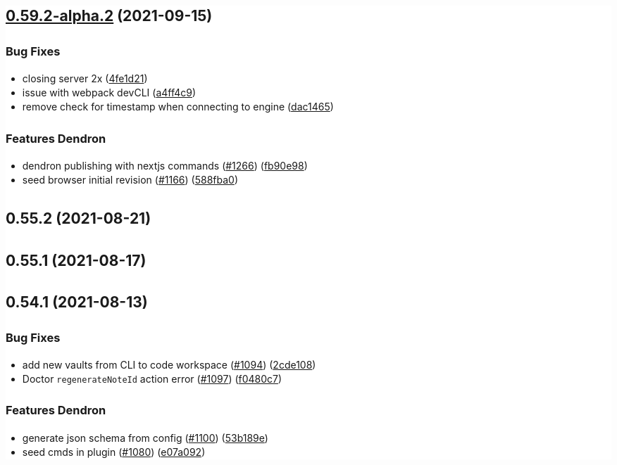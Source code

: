 

## [0.59.2-alpha.2](https://github.com/dendronhq/dendron/compare/v0.53.0...v0.59.2-alpha.2) (2021-09-15)


### Bug Fixes

* closing server 2x ([4fe1d21](https://github.com/dendronhq/dendron/commit/4fe1d218f2ecc0e99dbde5a61a735b16df46cb0d))
* issue with webpack devCLI ([a4ff4c9](https://github.com/dendronhq/dendron/commit/a4ff4c9ae28ff31ab6f9483c339ae78b5144e185))
* remove check for timestamp when connecting to engine ([dac1465](https://github.com/dendronhq/dendron/commit/dac14656b807163404bcc1abaf6456ca84fd1a05))


### Features Dendron

* dendron publishing with nextjs commands ([#1266](https://github.com/dendronhq/dendron/issues/1266)) ([fb90e98](https://github.com/dendronhq/dendron/commit/fb90e98999c1073b58480eb7364f6a70e31a6903))
* seed browser initial revision ([#1166](https://github.com/dendronhq/dendron/issues/1166)) ([588fba0](https://github.com/dendronhq/dendron/commit/588fba05bbd9e3dabadd5e02d9fde72d80ed8148))



## 0.55.2 (2021-08-21)



## 0.55.1 (2021-08-17)



## 0.54.1 (2021-08-13)


### Bug Fixes

* add new vaults from CLI to code workspace ([#1094](https://github.com/dendronhq/dendron/issues/1094)) ([2cde108](https://github.com/dendronhq/dendron/commit/2cde108b4c88a5c9d13b8eb6370f69879d6c9a62))
* Doctor `regenerateNoteId` action error ([#1097](https://github.com/dendronhq/dendron/issues/1097)) ([f0480c7](https://github.com/dendronhq/dendron/commit/f0480c7306eb07a2d40ea2b4278757d6c8dd26bb))


### Features Dendron

* generate json schema from config ([#1100](https://github.com/dendronhq/dendron/issues/1100)) ([53b189e](https://github.com/dendronhq/dendron/commit/53b189ec973a8d3d3ccf300a0e59908197f4efb1))
* seed cmds in plugin ([#1080](https://github.com/dendronhq/dendron/issues/1080)) ([e07a092](https://github.com/dendronhq/dendron/commit/e07a092b1a75548574f2ea45f1b465490b2091f3))




